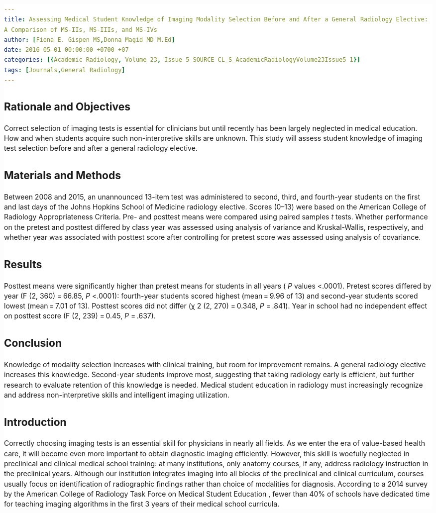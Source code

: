 ```yaml
---
title: Assessing Medical Student Knowledge of Imaging Modality Selection Before and After a General Radiology Elective: A Comparison of MS-IIs, MS-IIIs, and MS-IVs
author: [Fiona E. Gispen MS,Donna Magid MD M.Ed]
date: 2016-05-01 00:00:00 +0700 +07
categories: [{Academic Radiology, Volume 23, Issue 5 SOURCE CL_S_AcademicRadiologyVolume23Issue5 1}]
tags: [Journals,General Radiology]
---
```

## Rationale and Objectives

Correct selection of imaging tests is essential for clinicians but until recently has been largely neglected in medical education. How and when students acquire such non-interpretive skills are unknown. This study will assess student knowledge of imaging test selection before and after a general radiology elective.

## Materials and Methods

Between 2008 and 2015, an unannounced 13-item test was administered to second, third, and fourth-year students on the first and last days of the Johns Hopkins School of Medicine radiology elective. Scores (0–13) were based on the American College of Radiology Appropriateness Criteria. Pre- and posttest means were compared using paired samples _t_ tests. Whether performance on the pretest and posttest differed by class year was assessed using analysis of variance and Kruskal-Wallis, respectively, and whether year was associated with posttest score after controlling for pretest score was assessed using analysis of covariance.

## Results

Posttest means were significantly higher than pretest means for students in all years ( _P_ values <.0001). Pretest scores differed by year (F  (2, 360) = 66.85, _P_ <.0001): fourth-year students scored highest (mean = 9.96 of 13) and second-year students scored lowest (mean = 7.01 of 13). Posttest scores did not differ (χ  2 (2, 270) = 0.348, _P_ = .841). Year in school had no independent effect on posttest score (F  (2, 239) = 0.45, _P_ = .637).

## Conclusion

Knowledge of modality selection increases with clinical training, but room for improvement remains. A general radiology elective increases this knowledge. Second-year students improve most, suggesting that taking radiology early is efficient, but further research to evaluate retention of this knowledge is needed. Medical student education in radiology must increasingly recognize and address non-interpretive skills and intelligent imaging utilization.

## Introduction

Correctly choosing imaging tests is an essential skill for physicians in nearly all fields. As we enter the era of value-based health care, it will become even more important to obtain diagnostic imaging efficiently. However, this skill is woefully neglected in preclinical and clinical medical school training: at many institutions, only anatomy courses, if any, address radiology instruction in the preclinical years. Although our institution integrates imaging into all blocks of the preclinical and clinical curriculum, courses usually focus on identification of radiographic findings rather than choice of modalities for diagnosis. According to a 2014 survey by the American College of Radiology Task Force on Medical Student Education , fewer than 40% of schools have dedicated time for teaching imaging algorithms in the first 3 years of their medical school curricula.
